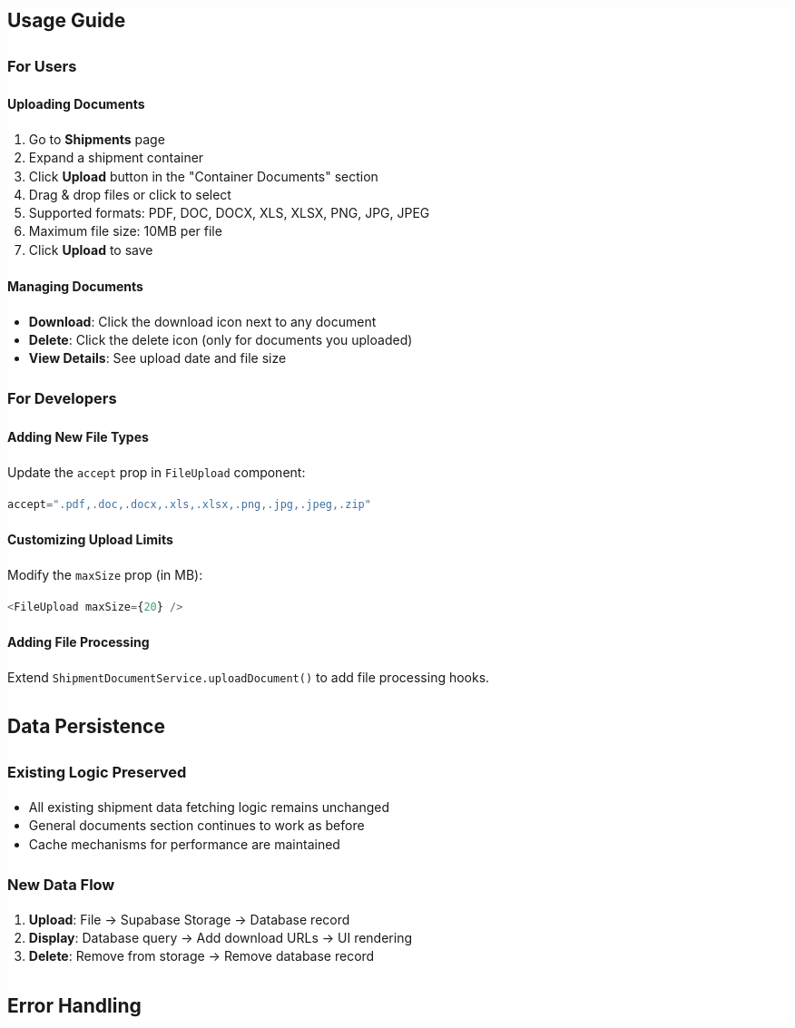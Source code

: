 ## Usage Guide

### For Users

#### Uploading Documents
1. Go to **Shipments** page
2. Expand a shipment container
3. Click **Upload** button in the "Container Documents" section
4. Drag & drop files or click to select
5. Supported formats: PDF, DOC, DOCX, XLS, XLSX, PNG, JPG, JPEG
6. Maximum file size: 10MB per file
7. Click **Upload** to save

#### Managing Documents
- **Download**: Click the download icon next to any document
- **Delete**: Click the delete icon (only for documents you uploaded)
- **View Details**: See upload date and file size

### For Developers

#### Adding New File Types
Update the `accept` prop in `FileUpload` component:
```typescript
accept=".pdf,.doc,.docx,.xls,.xlsx,.png,.jpg,.jpeg,.zip"
```

#### Customizing Upload Limits
Modify the `maxSize` prop (in MB):
```typescript
<FileUpload maxSize={20} />
```

#### Adding File Processing
Extend `ShipmentDocumentService.uploadDocument()` to add file processing hooks.

## Data Persistence

### Existing Logic Preserved
- All existing shipment data fetching logic remains unchanged
- General documents section continues to work as before
- Cache mechanisms for performance are maintained

### New Data Flow
1. **Upload**: File → Supabase Storage → Database record
2. **Display**: Database query → Add download URLs → UI rendering
3. **Delete**: Remove from storage → Remove database record

## Error Handling

